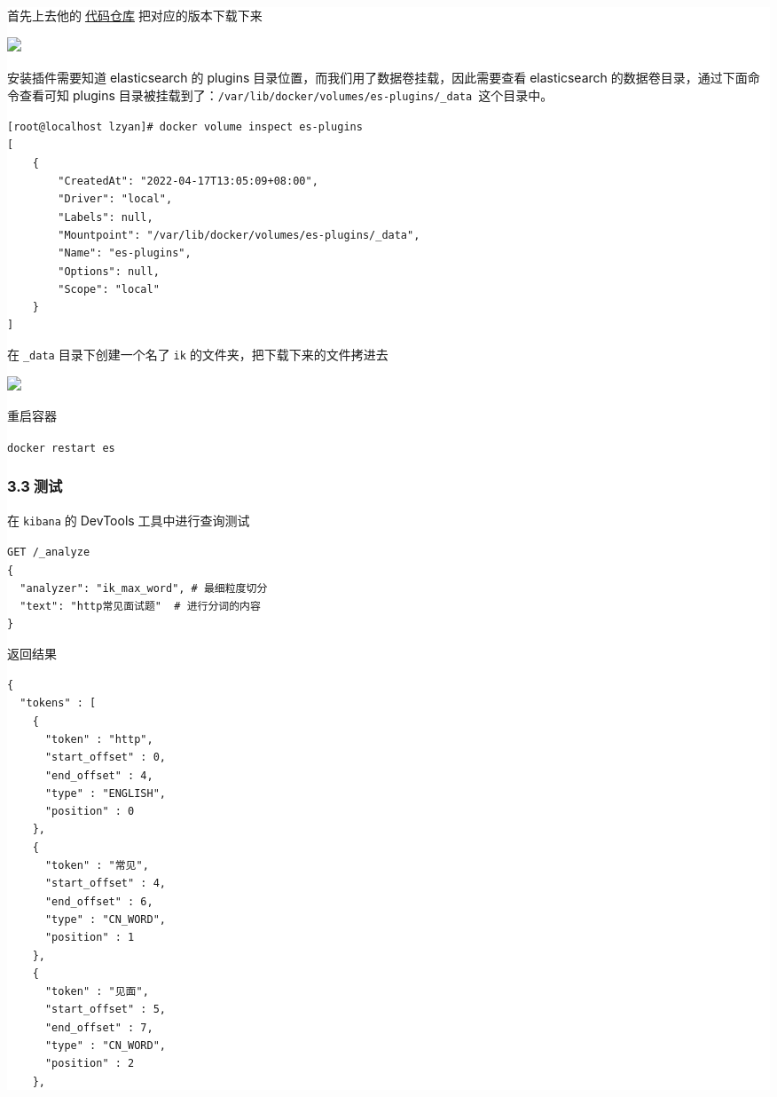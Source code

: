 首先上去他的 [代码仓库](https://github.com/medcl/elasticsearch-analysis-ik/releases) 把对应的版本下载下来

![](https://resource.lzyan.fun/PigGo/20220419135144.png)

安装插件需要知道 elasticsearch 的 plugins 目录位置，而我们用了数据卷挂载，因此需要查看 elasticsearch 的数据卷目录，通过下面命令查看可知 plugins 目录被挂载到了：`/var/lib/docker/volumes/es-plugins/_data `这个目录中。

```shell
[root@localhost lzyan]# docker volume inspect es-plugins
[
    {
        "CreatedAt": "2022-04-17T13:05:09+08:00",
        "Driver": "local",
        "Labels": null,
        "Mountpoint": "/var/lib/docker/volumes/es-plugins/_data",
        "Name": "es-plugins",
        "Options": null,
        "Scope": "local"
    }
]
```
在 `_data` 目录下创建一个名了 `ik` 的文件夹，把下载下来的文件拷进去

![](https://resource.lzyan.fun/PigGo/20220419135605.png)

重启容器

```shell
docker restart es
```

### 3.3 测试

在 `kibana` 的 DevTools 工具中进行查询测试

```DSL
GET /_analyze
{
  "analyzer": "ik_max_word", # 最细粒度切分
  "text": "http常见面试题"  # 进行分词的内容
}
```
返回结果
```
{
  "tokens" : [
    {
      "token" : "http",
      "start_offset" : 0,
      "end_offset" : 4,
      "type" : "ENGLISH",
      "position" : 0
    },
    {
      "token" : "常见",
      "start_offset" : 4,
      "end_offset" : 6,
      "type" : "CN_WORD",
      "position" : 1
    },
    {
      "token" : "见面",
      "start_offset" : 5,
      "end_offset" : 7,
      "type" : "CN_WORD",
      "position" : 2
    },
```